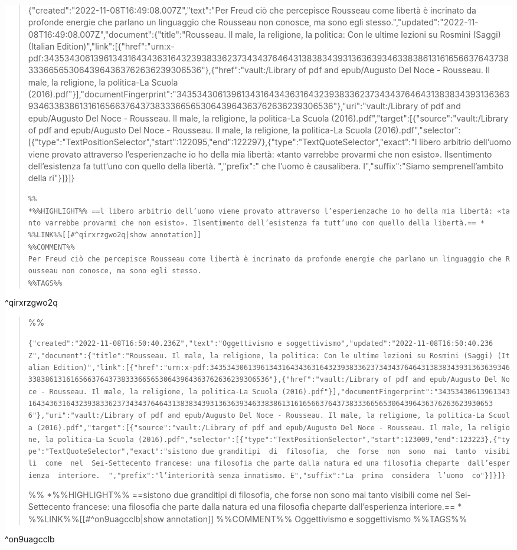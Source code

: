>{"created":"2022-11-08T16:49:08.007Z","text":"Per Freud ciò che percepisce Rousseau come libertà è incrinato da profonde energie che parlano un linguaggio che Rousseau non conosce, ma sono egli stesso.","updated":"2022-11-08T16:49:08.007Z","document":{"title":"Rousseau. Il male, la religione, la politica: Con le ultime lezioni su Rosmini (Saggi) (Italian Edition)","link":[{"href":"urn:x-pdf:34353430613961343164343631643239383362373434376464313838343931363639346338386131616566376437383336656530643964363762636239306536"},{"href":"vault:/Library of pdf and epub/Augusto Del Noce - Rousseau. Il male, la religione, la politica-La Scuola (2016).pdf"}],"documentFingerprint":"34353430613961343164343631643239383362373434376464313838343931363639346338386131616566376437383336656530643964363762636239306536"},"uri":"vault:/Library of pdf and epub/Augusto Del Noce - Rousseau. Il male, la religione, la politica-La Scuola (2016).pdf","target":[{"source":"vault:/Library of pdf and epub/Augusto Del Noce - Rousseau. Il male, la religione, la politica-La Scuola (2016).pdf","selector":[{"type":"TextPositionSelector","start":122095,"end":122297},{"type":"TextQuoteSelector","exact":"l libero arbitrio dell’uomo viene provato attraverso l’esperienzache io ho della mia libertà: «tanto varrebbe provarmi che non esisto». Ilsentimento dell’esistenza fa tutt’uno con quello della libertà. ","prefix":"  che  l’uomo  è  causalibera. I","suffix":"Siamo semprenell’ambito della ri"}]}]}
>```
>%%
>*%%HIGHLIGHT%% ==l libero arbitrio dell’uomo viene provato attraverso l’esperienzache io ho della mia libertà: «tanto varrebbe provarmi che non esisto». Ilsentimento dell’esistenza fa tutt’uno con quello della libertà.== *
>%%LINK%%[[#^qirxrzgwo2q|show annotation]]
>%%COMMENT%%
>Per Freud ciò che percepisce Rousseau come libertà è incrinato da profonde energie che parlano un linguaggio che Rousseau non conosce, ma sono egli stesso.
>%%TAGS%%
>
^qirxrzgwo2q


>%%
>```annotation-json
>{"created":"2022-11-08T16:50:40.236Z","text":"Oggettivismo e soggettivismo","updated":"2022-11-08T16:50:40.236Z","document":{"title":"Rousseau. Il male, la religione, la politica: Con le ultime lezioni su Rosmini (Saggi) (Italian Edition)","link":[{"href":"urn:x-pdf:34353430613961343164343631643239383362373434376464313838343931363639346338386131616566376437383336656530643964363762636239306536"},{"href":"vault:/Library of pdf and epub/Augusto Del Noce - Rousseau. Il male, la religione, la politica-La Scuola (2016).pdf"}],"documentFingerprint":"34353430613961343164343631643239383362373434376464313838343931363639346338386131616566376437383336656530643964363762636239306536"},"uri":"vault:/Library of pdf and epub/Augusto Del Noce - Rousseau. Il male, la religione, la politica-La Scuola (2016).pdf","target":[{"source":"vault:/Library of pdf and epub/Augusto Del Noce - Rousseau. Il male, la religione, la politica-La Scuola (2016).pdf","selector":[{"type":"TextPositionSelector","start":123009,"end":123223},{"type":"TextQuoteSelector","exact":"sistono due granditipi  di  filosofia,  che  forse  non  sono  mai  tanto  visibili  come  nel  Sei-Settecento francese: una filosofia che parte dalla natura ed una filosofia cheparte  dall’esperienza  interiore.  ","prefix":"l’interiorità senza innatismo. E","suffix":"La  prima  considera  l’uomo  co"}]}]}
>```
>%%
>*%%HIGHLIGHT%% ==sistono due granditipi  di  filosofia,  che  forse  non  sono  mai  tanto  visibili  come  nel  Sei-Settecento francese: una filosofia che parte dalla natura ed una filosofia cheparte  dall’esperienza  interiore.== *
>%%LINK%%[[#^on9uagcclb|show annotation]]
>%%COMMENT%%
>Oggettivismo e soggettivismo
>%%TAGS%%
>
^on9uagcclb
